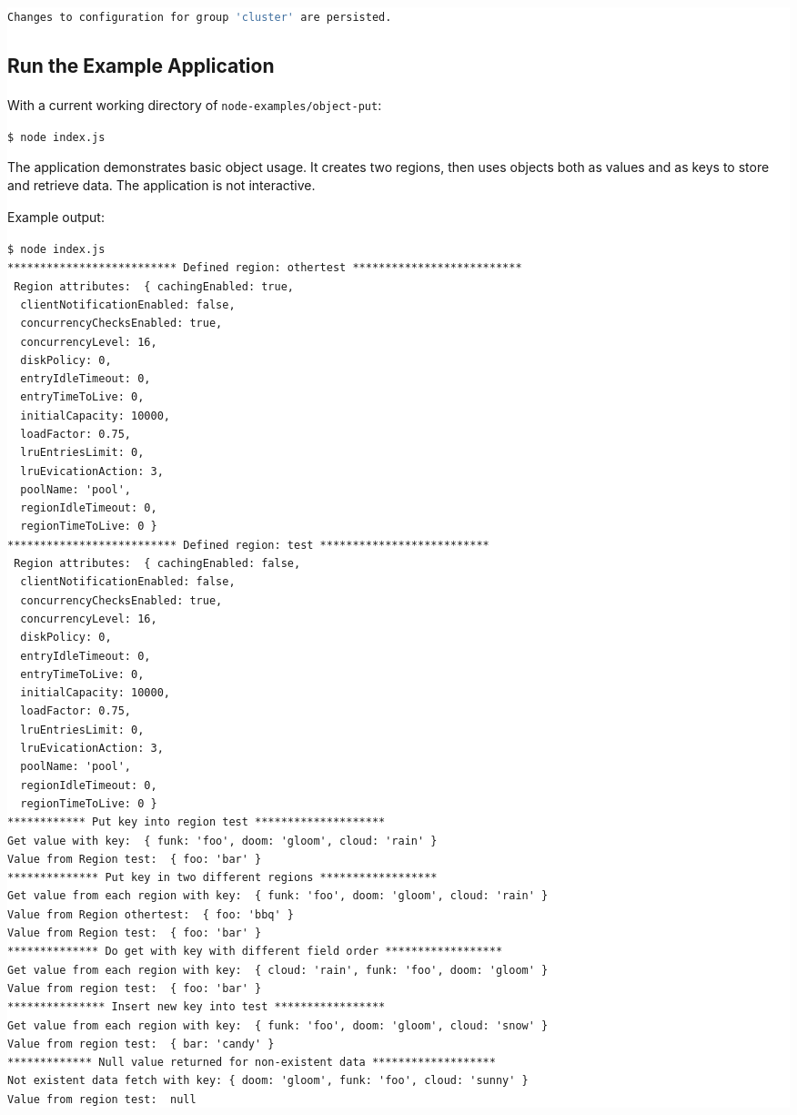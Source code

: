 ```bash
Changes to configuration for group 'cluster' are persisted.

```

## Run the Example Application

With a current working directory of `node-examples/object-put`:

```bash
$ node index.js
```

The application demonstrates basic object usage. It creates two regions, then uses objects both as values and as keys to store and retrieve data.  The application is not interactive.

Example output:

```
$ node index.js
************************** Defined region: othertest **************************
 Region attributes:  { cachingEnabled: true,
  clientNotificationEnabled: false,
  concurrencyChecksEnabled: true,
  concurrencyLevel: 16,
  diskPolicy: 0,
  entryIdleTimeout: 0,
  entryTimeToLive: 0,
  initialCapacity: 10000,
  loadFactor: 0.75,
  lruEntriesLimit: 0,
  lruEvicationAction: 3,
  poolName: 'pool',
  regionIdleTimeout: 0,
  regionTimeToLive: 0 }
************************** Defined region: test **************************
 Region attributes:  { cachingEnabled: false,
  clientNotificationEnabled: false,
  concurrencyChecksEnabled: true,
  concurrencyLevel: 16,
  diskPolicy: 0,
  entryIdleTimeout: 0,
  entryTimeToLive: 0,
  initialCapacity: 10000,
  loadFactor: 0.75,
  lruEntriesLimit: 0,
  lruEvicationAction: 3,
  poolName: 'pool',
  regionIdleTimeout: 0,
  regionTimeToLive: 0 }
************ Put key into region test ********************
Get value with key:  { funk: 'foo', doom: 'gloom', cloud: 'rain' }
Value from Region test:  { foo: 'bar' }
************** Put key in two different regions ******************
Get value from each region with key:  { funk: 'foo', doom: 'gloom', cloud: 'rain' }
Value from Region othertest:  { foo: 'bbq' }
Value from Region test:  { foo: 'bar' }
************** Do get with key with different field order ******************
Get value from each region with key:  { cloud: 'rain', funk: 'foo', doom: 'gloom' }
Value from region test:  { foo: 'bar' }
*************** Insert new key into test *****************
Get value from each region with key:  { funk: 'foo', doom: 'gloom', cloud: 'snow' }
Value from region test:  { bar: 'candy' }
************* Null value returned for non-existent data *******************
Not existent data fetch with key: { doom: 'gloom', funk: 'foo', cloud: 'sunny' }
Value from region test:  null
```